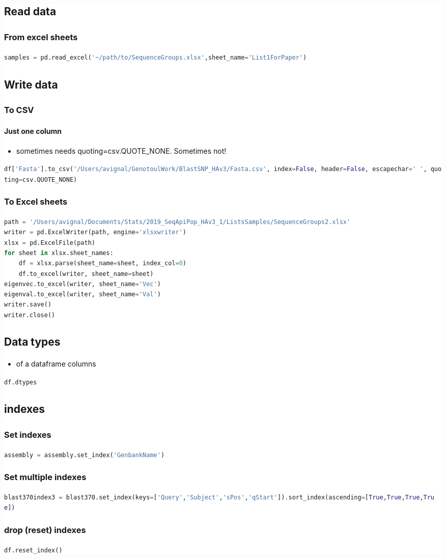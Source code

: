 

## Read data
### From excel sheets
```python
samples = pd.read_excel('~/path/to/SequenceGroups.xlsx',sheet_name='List1ForPaper')
```
## Write data
### To CSV

#### Just one column
* sometimes needs quoting=csv.QUOTE_NONE. Sometimes not!
```python
df['Fasta'].to_csv('/Users/avignal/GenotoulWork/BlastSNP_HAv3/Fasta.csv', index=False, header=False, escapechar=' ', quoting=csv.QUOTE_NONE)
```

### To Excel sheets
```python
path = '/Users/avignal/Documents/Stats/2019_SeqApiPop_HAv3_1/ListsSamples/SequenceGroups2.xlsx'
writer = pd.ExcelWriter(path, engine='xlsxwriter')
xlsx = pd.ExcelFile(path)
for sheet in xlsx.sheet_names:
    df = xlsx.parse(sheet_name=sheet, index_col=0)
    df.to_excel(writer, sheet_name=sheet)
eigenvec.to_excel(writer, sheet_name='Vec')
eigenval.to_excel(writer, sheet_name='Val')
writer.save()
writer.close()
```

## Data types
* of a dataframe columns

```python
df.dtypes
```

## indexes
### Set indexes
```python
assembly = assembly.set_index('GenbankName')
```
### Set multiple indexes
```python
blast370index3 = blast370.set_index(keys=['Query','Subject','sPos','qStart']).sort_index(ascending=[True,True,True,True])
```
### drop (reset) indexes
```python
df.reset_index()
```
